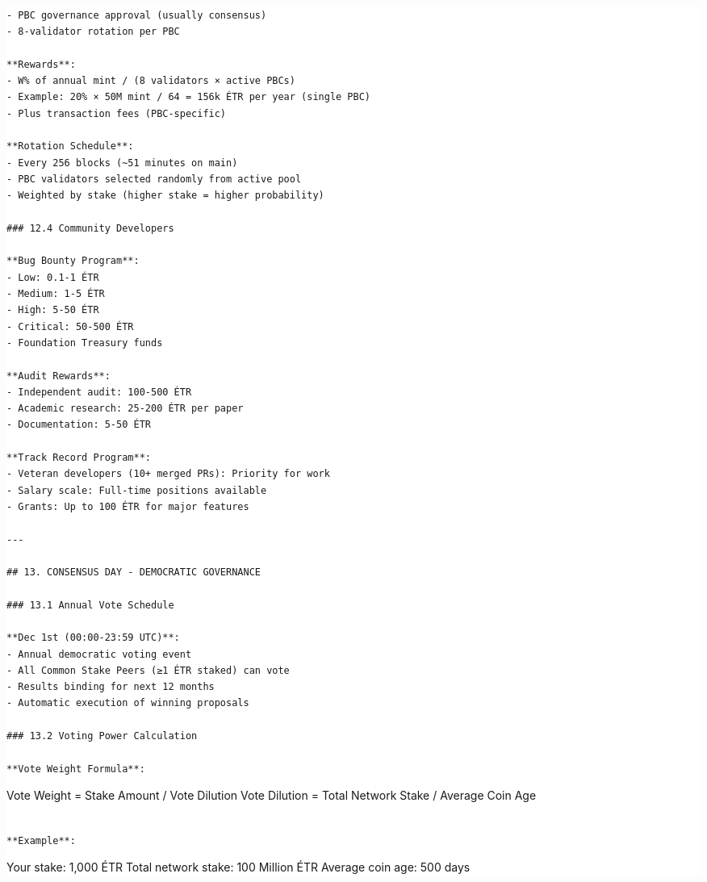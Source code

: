 ```
- PBC governance approval (usually consensus)
- 8-validator rotation per PBC

**Rewards**:
- W% of annual mint / (8 validators × active PBCs)
- Example: 20% × 50M mint / 64 = 156k ÉTR per year (single PBC)
- Plus transaction fees (PBC-specific)

**Rotation Schedule**:
- Every 256 blocks (~51 minutes on main)
- PBC validators selected randomly from active pool
- Weighted by stake (higher stake = higher probability)

### 12.4 Community Developers

**Bug Bounty Program**:
- Low: 0.1-1 ÉTR
- Medium: 1-5 ÉTR
- High: 5-50 ÉTR
- Critical: 50-500 ÉTR
- Foundation Treasury funds

**Audit Rewards**:
- Independent audit: 100-500 ÉTR
- Academic research: 25-200 ÉTR per paper
- Documentation: 5-50 ÉTR

**Track Record Program**:
- Veteran developers (10+ merged PRs): Priority for work
- Salary scale: Full-time positions available
- Grants: Up to 100 ÉTR for major features

---

## 13. CONSENSUS DAY - DEMOCRATIC GOVERNANCE

### 13.1 Annual Vote Schedule

**Dec 1st (00:00-23:59 UTC)**:
- Annual democratic voting event
- All Common Stake Peers (≥1 ÉTR staked) can vote
- Results binding for next 12 months
- Automatic execution of winning proposals

### 13.2 Voting Power Calculation

**Vote Weight Formula**:
```
Vote Weight = Stake Amount / Vote Dilution
Vote Dilution = Total Network Stake / Average Coin Age
```

**Example**:
```
Your stake: 1,000 ÉTR
Total network stake: 100 Million ÉTR
Average coin age: 500 days
